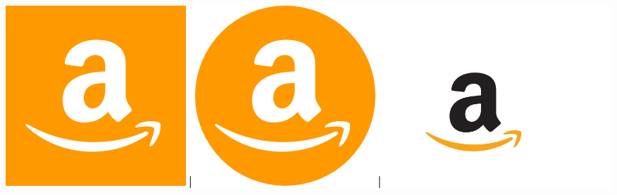 <img src="/images/svg/amazon.svg" width="256" /> | <img src="/images/svg/amazon.svg" width="256" style="border-radius: 50%" /> | <img src="/images/reference/amazon.jpg" width="256">